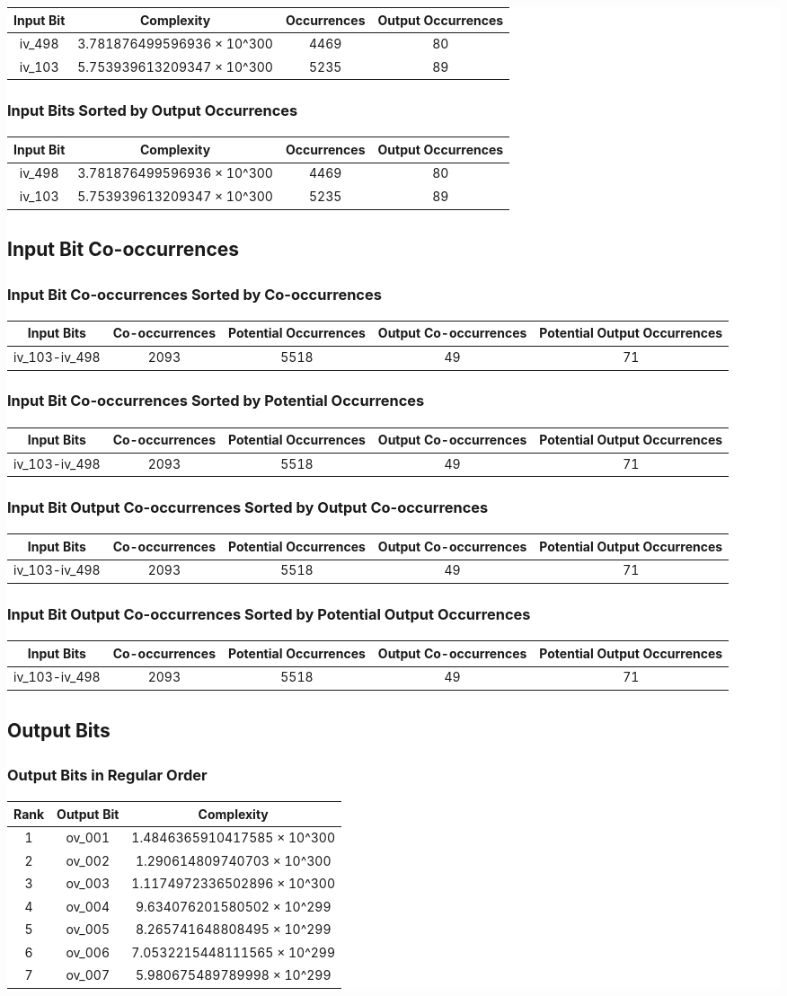 | Input Bit | Complexity | Occurrences | Output Occurrences |
|:---------:|:----------:|:-----------:|:------------------:|
| iv_498 | 3.781876499596936 × 10^300 | 4469 | 80 |
| iv_103 | 5.753939613209347 × 10^300 | 5235 | 89 |

### Input Bits Sorted by Output Occurrences

| Input Bit | Complexity | Occurrences | Output Occurrences |
|:---------:|:----------:|:-----------:|:------------------:|
| iv_498 | 3.781876499596936 × 10^300 | 4469 | 80 |
| iv_103 | 5.753939613209347 × 10^300 | 5235 | 89 |

## Input Bit Co-occurrences

### Input Bit Co-occurrences Sorted by Co-occurrences

| Input Bits | Co-occurrences | Potential Occurrences | Output Co-occurrences | Potential Output Occurrences |
|:----------:|:--------------:|:---------------------:|:---------------------:|:----------------------------:|
| iv_103-iv_498 | 2093 | 5518 | 49 | 71 |

### Input Bit Co-occurrences Sorted by Potential Occurrences

| Input Bits | Co-occurrences | Potential Occurrences | Output Co-occurrences | Potential Output Occurrences |
|:----------:|:--------------:|:---------------------:|:---------------------:|:----------------------------:|
| iv_103-iv_498 | 2093 | 5518 | 49 | 71 |

### Input Bit Output Co-occurrences Sorted by Output Co-occurrences

| Input Bits | Co-occurrences | Potential Occurrences | Output Co-occurrences | Potential Output Occurrences |
|:----------:|:--------------:|:---------------------:|:---------------------:|:----------------------------:|
| iv_103-iv_498 | 2093 | 5518 | 49 | 71 |

### Input Bit Output Co-occurrences Sorted by Potential Output Occurrences

| Input Bits | Co-occurrences | Potential Occurrences | Output Co-occurrences | Potential Output Occurrences |
|:----------:|:--------------:|:---------------------:|:---------------------:|:----------------------------:|
| iv_103-iv_498 | 2093 | 5518 | 49 | 71 |

## Output Bits

### Output Bits in Regular Order

| Rank | Output Bit | Complexity |
|:----:|:----------:|:----------:|
| 1 | ov_001 | 1.4846365910417585 × 10^300 |
| 2 | ov_002 | 1.290614809740703 × 10^300 |
| 3 | ov_003 | 1.1174972336502896 × 10^300 |
| 4 | ov_004 | 9.634076201580502 × 10^299 |
| 5 | ov_005 | 8.265741648808495 × 10^299 |
| 6 | ov_006 | 7.0532215448111565 × 10^299 |
| 7 | ov_007 | 5.980675489789998 × 10^299 |